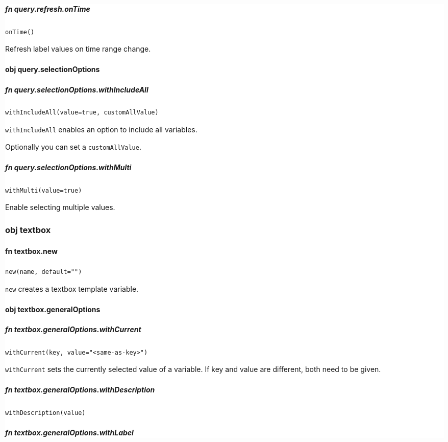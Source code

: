 ##### fn query.refresh.onTime

```jsonnet
onTime()
```

Refresh label values on time range change.

#### obj query.selectionOptions


##### fn query.selectionOptions.withIncludeAll

```jsonnet
withIncludeAll(value=true, customAllValue)
```

`withIncludeAll` enables an option to include all variables.

Optionally you can set a `customAllValue`.


##### fn query.selectionOptions.withMulti

```jsonnet
withMulti(value=true)
```

Enable selecting multiple values.

### obj textbox


#### fn textbox.new

```jsonnet
new(name, default="")
```

`new` creates a textbox template variable.

#### obj textbox.generalOptions


##### fn textbox.generalOptions.withCurrent

```jsonnet
withCurrent(key, value="<same-as-key>")
```

`withCurrent` sets the currently selected value of a variable. If key and value are different, both need to be given.


##### fn textbox.generalOptions.withDescription

```jsonnet
withDescription(value)
```



##### fn textbox.generalOptions.withLabel
